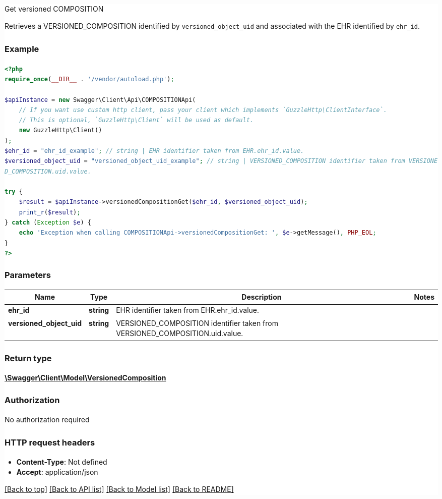 Get versioned COMPOSITION

Retrieves a VERSIONED_COMPOSITION identified by `versioned_object_uid` and associated with the EHR identified by `ehr_id`.

### Example
```php
<?php
require_once(__DIR__ . '/vendor/autoload.php');

$apiInstance = new Swagger\Client\Api\COMPOSITIONApi(
    // If you want use custom http client, pass your client which implements `GuzzleHttp\ClientInterface`.
    // This is optional, `GuzzleHttp\Client` will be used as default.
    new GuzzleHttp\Client()
);
$ehr_id = "ehr_id_example"; // string | EHR identifier taken from EHR.ehr_id.value.
$versioned_object_uid = "versioned_object_uid_example"; // string | VERSIONED_COMPOSITION identifier taken from VERSIONED_COMPOSITION.uid.value.

try {
    $result = $apiInstance->versionedCompositionGet($ehr_id, $versioned_object_uid);
    print_r($result);
} catch (Exception $e) {
    echo 'Exception when calling COMPOSITIONApi->versionedCompositionGet: ', $e->getMessage(), PHP_EOL;
}
?>
```

### Parameters

Name | Type | Description  | Notes
------------- | ------------- | ------------- | -------------
 **ehr_id** | **string**| EHR identifier taken from EHR.ehr_id.value. |
 **versioned_object_uid** | **string**| VERSIONED_COMPOSITION identifier taken from VERSIONED_COMPOSITION.uid.value. |

### Return type

[**\Swagger\Client\Model\VersionedComposition**](../Model/VersionedComposition.md)

### Authorization

No authorization required

### HTTP request headers

 - **Content-Type**: Not defined
 - **Accept**: application/json

[[Back to top]](#) [[Back to API list]](../../README.md#documentation-for-api-endpoints) [[Back to Model list]](../../README.md#documentation-for-models) [[Back to README]](../../README.md)
